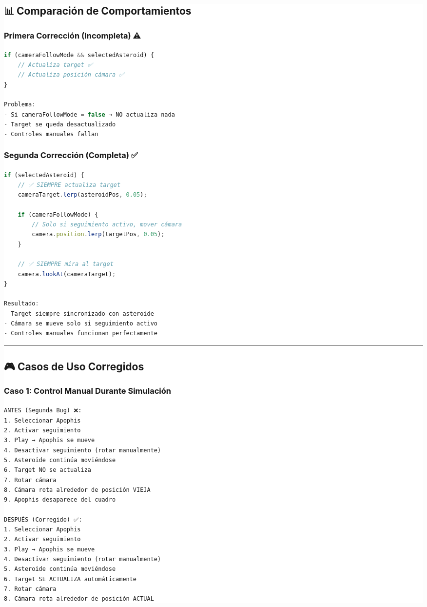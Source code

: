 
## 📊 Comparación de Comportamientos

### **Primera Corrección (Incompleta)** ⚠️
```javascript
if (cameraFollowMode && selectedAsteroid) {
    // Actualiza target ✅
    // Actualiza posición cámara ✅
}

Problema:
- Si cameraFollowMode = false → NO actualiza nada
- Target se queda desactualizado
- Controles manuales fallan
```

### **Segunda Corrección (Completa)** ✅
```javascript
if (selectedAsteroid) {
    // ✅ SIEMPRE actualiza target
    cameraTarget.lerp(asteroidPos, 0.05);
    
    if (cameraFollowMode) {
        // Solo si seguimiento activo, mover cámara
        camera.position.lerp(targetPos, 0.05);
    }
    
    // ✅ SIEMPRE mira al target
    camera.lookAt(cameraTarget);
}

Resultado:
- Target siempre sincronizado con asteroide
- Cámara se mueve solo si seguimiento activo
- Controles manuales funcionan perfectamente
```

---

## 🎮 Casos de Uso Corregidos

### **Caso 1: Control Manual Durante Simulación**
```
ANTES (Segunda Bug) ❌:
1. Seleccionar Apophis
2. Activar seguimiento
3. Play → Apophis se mueve
4. Desactivar seguimiento (rotar manualmente)
5. Asteroide continúa moviéndose
6. Target NO se actualiza
7. Rotar cámara
8. Cámara rota alrededor de posición VIEJA
9. Apophis desaparece del cuadro

DESPUÉS (Corregido) ✅:
1. Seleccionar Apophis
2. Activar seguimiento
3. Play → Apophis se mueve
4. Desactivar seguimiento (rotar manualmente)
5. Asteroide continúa moviéndose
6. Target SE ACTUALIZA automáticamente
7. Rotar cámara
8. Cámara rota alrededor de posición ACTUAL
```